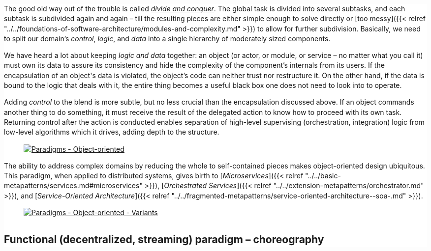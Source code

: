 The good old way out of the trouble is called [*divide and conquer*](https://en.wikipedia.org/wiki/Divide-and-conquer_algorithm)\. The global task is divided into several subtasks, and each subtask is subdivided again and again – till the resulting pieces are either simple enough to solve directly or [too messy]({{< relref "../../foundations-of-software-architecture/modules-and-complexity.md" >}}) to allow for further subdivision\. Basically, we need to split our domain’s *control*, *logic*, and *data* into a single hierarchy of moderately sized components\.

We have heard a lot about keeping *logic and data* together: an object \(or actor, or module, or service – no matter what you call it\) must own its data to assure its consistency and hide the complexity of the component’s internals from its users\. If the encapsulation of an object's data is violated, the object’s code can neither trust nor restructure it\. On the other hand, if the data is bound to the logic that deals with it, the entire thing becomes a useful black box one does not need to look into to operate\.

Adding *control* to the blend is more subtle, but no less crucial than the encapsulation discussed above\. If an object commands another thing to do something, it must receive the result of the delegated action to know how to proceed with its own task\. Returning control after the action is conducted enables separation of high\-level supervising \(orchestration, integration\) logic from low\-level algorithms which it drives, adding depth to the structure\.

<figure>
<a href="/diagrams/Communication/Paradigms%20-%20Object-oriented.png">
<picture>
<source srcset="/diagrams/Communication/Paradigms%20-%20Object-oriented.svg" media="(prefers-color-scheme: light), (prefers-color-scheme: no-preference)"/>
<source srcset="/diagrams/Communication/Paradigms%20-%20Object-oriented.dark.svg" media="(prefers-color-scheme: dark)"/>
<img src="/diagrams/Communication/Paradigms%20-%20Object-oriented.png" alt="Paradigms - Object-oriented" loading="lazy" width="1084" height="543" style="width:100%"/>
</picture>
</a>
</figure>

The ability to address complex domains by reducing the whole to self\-contained pieces makes object\-oriented design ubiquitous\. This paradigm, when applied to distributed systems, gives birth to [*Microservices*]({{< relref "../../basic-metapatterns/services.md#microservices" >}}), [*Orchestrated Services*]({{< relref "../../extension-metapatterns/orchestrator.md" >}}), and [*Service\-Oriented Architecture*]({{< relref "../../fragmented-metapatterns/service-oriented-architecture--soa-.md" >}})\.

<figure>
<a href="/diagrams/Communication/Paradigms%20-%20Object-oriented%20-%20Variants.png">
<picture>
<source srcset="/diagrams/Communication/Paradigms%20-%20Object-oriented%20-%20Variants.svg" media="(prefers-color-scheme: light), (prefers-color-scheme: no-preference)"/>
<source srcset="/diagrams/Communication/Paradigms%20-%20Object-oriented%20-%20Variants.dark.svg" media="(prefers-color-scheme: dark)"/>
<img src="/diagrams/Communication/Paradigms%20-%20Object-oriented%20-%20Variants.png" alt="Paradigms - Object-oriented - Variants" loading="lazy" width="1303" height="483" style="width:100%"/>
</picture>
</a>
</figure>

## Functional \(decentralized, streaming\) paradigm – choreography
